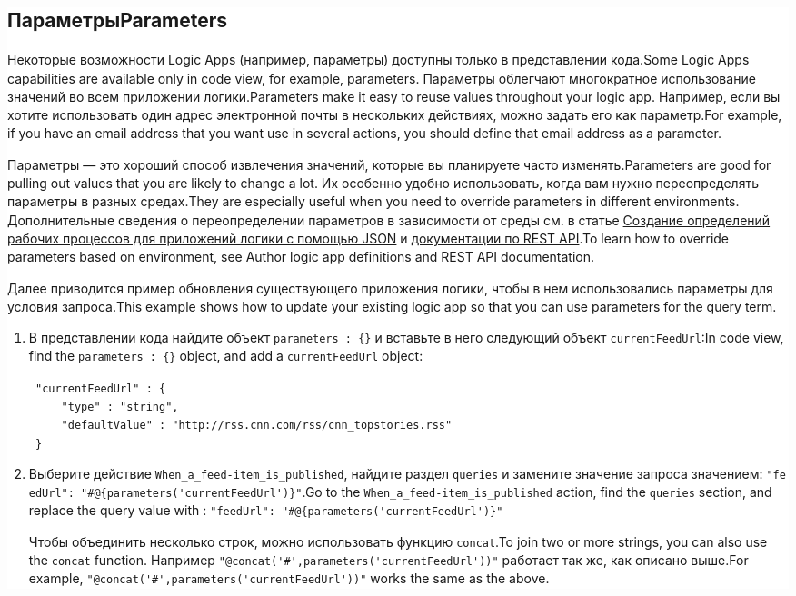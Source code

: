 ## <a name="parameters"></a><span data-ttu-id="cae3b-155">Параметры</span><span class="sxs-lookup"><span data-stu-id="cae3b-155">Parameters</span></span>

<span data-ttu-id="cae3b-156">Некоторые возможности Logic Apps (например, параметры) доступны только в представлении кода.</span><span class="sxs-lookup"><span data-stu-id="cae3b-156">Some Logic Apps capabilities are available only in code view, for example, parameters.</span></span> <span data-ttu-id="cae3b-157">Параметры облегчают многократное использование значений во всем приложении логики.</span><span class="sxs-lookup"><span data-stu-id="cae3b-157">Parameters make it easy to reuse values throughout your logic app.</span></span> <span data-ttu-id="cae3b-158">Например, если вы хотите использовать один адрес электронной почты в нескольких действиях, можно задать его как параметр.</span><span class="sxs-lookup"><span data-stu-id="cae3b-158">For example, if you have an email address that you want use in several actions, you should define that email address as a parameter.</span></span>

<span data-ttu-id="cae3b-159">Параметры — это хороший способ извлечения значений, которые вы планируете часто изменять.</span><span class="sxs-lookup"><span data-stu-id="cae3b-159">Parameters are good for pulling out values that you are likely to change a lot.</span></span> <span data-ttu-id="cae3b-160">Их особенно удобно использовать, когда вам нужно переопределять параметры в разных средах.</span><span class="sxs-lookup"><span data-stu-id="cae3b-160">They are especially useful when you need to override parameters in different environments.</span></span> <span data-ttu-id="cae3b-161">Дополнительные сведения о переопределении параметров в зависимости от среды см. в статье [Создание определений рабочих процессов для приложений логики с помощью JSON](../logic-apps/logic-apps-author-definitions.md) и [документации по REST API](https://docs.microsoft.com/rest/api/logic).</span><span class="sxs-lookup"><span data-stu-id="cae3b-161">To learn how to override parameters based on environment, see [Author logic app definitions](../logic-apps/logic-apps-author-definitions.md) and [REST API documentation](https://docs.microsoft.com/rest/api/logic).</span></span>

<span data-ttu-id="cae3b-162">Далее приводится пример обновления существующего приложения логики, чтобы в нем использовались параметры для условия запроса.</span><span class="sxs-lookup"><span data-stu-id="cae3b-162">This example shows how to update your existing logic app so that you can use parameters for the query term.</span></span>

1. <span data-ttu-id="cae3b-163">В представлении кода найдите объект `parameters : {}` и вставьте в него следующий объект `currentFeedUrl`:</span><span class="sxs-lookup"><span data-stu-id="cae3b-163">In code view, find the `parameters : {}` object, and add a `currentFeedUrl` object:</span></span>

        "currentFeedUrl" : {
            "type" : "string",
            "defaultValue" : "http://rss.cnn.com/rss/cnn_topstories.rss"
        }

2. <span data-ttu-id="cae3b-164">Выберите действие `When_a_feed-item_is_published`, найдите раздел `queries` и замените значение запроса значением: `"feedUrl": "#@{parameters('currentFeedUrl')}"`.</span><span class="sxs-lookup"><span data-stu-id="cae3b-164">Go to the `When_a_feed-item_is_published` action, find the `queries` section, and replace the query value with : `"feedUrl": "#@{parameters('currentFeedUrl')}"`</span></span> 

    <span data-ttu-id="cae3b-165">Чтобы объединить несколько строк, можно использовать функцию `concat`.</span><span class="sxs-lookup"><span data-stu-id="cae3b-165">To join two or more strings, you can also use the `concat` function.</span></span> 
    <span data-ttu-id="cae3b-166">Например `"@concat('#',parameters('currentFeedUrl'))"` работает так же, как описано выше.</span><span class="sxs-lookup"><span data-stu-id="cae3b-166">For example, `"@concat('#',parameters('currentFeedUrl'))"` works the same as the above.</span></span>
